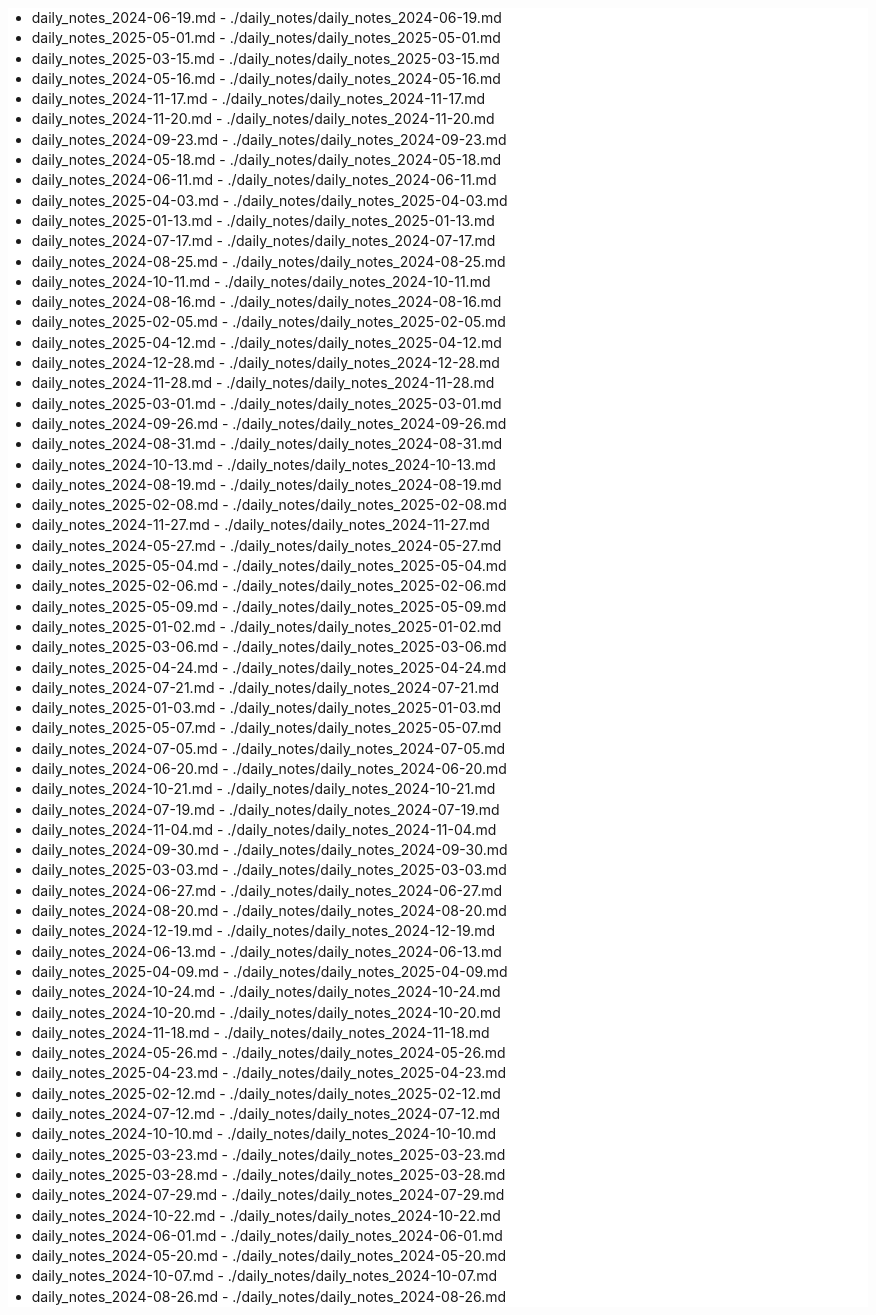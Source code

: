 - daily_notes_2024-06-19.md - ./daily_notes/daily_notes_2024-06-19.md
- daily_notes_2025-05-01.md - ./daily_notes/daily_notes_2025-05-01.md
- daily_notes_2025-03-15.md - ./daily_notes/daily_notes_2025-03-15.md
- daily_notes_2024-05-16.md - ./daily_notes/daily_notes_2024-05-16.md
- daily_notes_2024-11-17.md - ./daily_notes/daily_notes_2024-11-17.md
- daily_notes_2024-11-20.md - ./daily_notes/daily_notes_2024-11-20.md
- daily_notes_2024-09-23.md - ./daily_notes/daily_notes_2024-09-23.md
- daily_notes_2024-05-18.md - ./daily_notes/daily_notes_2024-05-18.md
- daily_notes_2024-06-11.md - ./daily_notes/daily_notes_2024-06-11.md
- daily_notes_2025-04-03.md - ./daily_notes/daily_notes_2025-04-03.md
- daily_notes_2025-01-13.md - ./daily_notes/daily_notes_2025-01-13.md
- daily_notes_2024-07-17.md - ./daily_notes/daily_notes_2024-07-17.md
- daily_notes_2024-08-25.md - ./daily_notes/daily_notes_2024-08-25.md
- daily_notes_2024-10-11.md - ./daily_notes/daily_notes_2024-10-11.md
- daily_notes_2024-08-16.md - ./daily_notes/daily_notes_2024-08-16.md
- daily_notes_2025-02-05.md - ./daily_notes/daily_notes_2025-02-05.md
- daily_notes_2025-04-12.md - ./daily_notes/daily_notes_2025-04-12.md
- daily_notes_2024-12-28.md - ./daily_notes/daily_notes_2024-12-28.md
- daily_notes_2024-11-28.md - ./daily_notes/daily_notes_2024-11-28.md
- daily_notes_2025-03-01.md - ./daily_notes/daily_notes_2025-03-01.md
- daily_notes_2024-09-26.md - ./daily_notes/daily_notes_2024-09-26.md
- daily_notes_2024-08-31.md - ./daily_notes/daily_notes_2024-08-31.md
- daily_notes_2024-10-13.md - ./daily_notes/daily_notes_2024-10-13.md
- daily_notes_2024-08-19.md - ./daily_notes/daily_notes_2024-08-19.md
- daily_notes_2025-02-08.md - ./daily_notes/daily_notes_2025-02-08.md
- daily_notes_2024-11-27.md - ./daily_notes/daily_notes_2024-11-27.md
- daily_notes_2024-05-27.md - ./daily_notes/daily_notes_2024-05-27.md
- daily_notes_2025-05-04.md - ./daily_notes/daily_notes_2025-05-04.md
- daily_notes_2025-02-06.md - ./daily_notes/daily_notes_2025-02-06.md
- daily_notes_2025-05-09.md - ./daily_notes/daily_notes_2025-05-09.md
- daily_notes_2025-01-02.md - ./daily_notes/daily_notes_2025-01-02.md
- daily_notes_2025-03-06.md - ./daily_notes/daily_notes_2025-03-06.md
- daily_notes_2025-04-24.md - ./daily_notes/daily_notes_2025-04-24.md
- daily_notes_2024-07-21.md - ./daily_notes/daily_notes_2024-07-21.md
- daily_notes_2025-01-03.md - ./daily_notes/daily_notes_2025-01-03.md
- daily_notes_2025-05-07.md - ./daily_notes/daily_notes_2025-05-07.md
- daily_notes_2024-07-05.md - ./daily_notes/daily_notes_2024-07-05.md
- daily_notes_2024-06-20.md - ./daily_notes/daily_notes_2024-06-20.md
- daily_notes_2024-10-21.md - ./daily_notes/daily_notes_2024-10-21.md
- daily_notes_2024-07-19.md - ./daily_notes/daily_notes_2024-07-19.md
- daily_notes_2024-11-04.md - ./daily_notes/daily_notes_2024-11-04.md
- daily_notes_2024-09-30.md - ./daily_notes/daily_notes_2024-09-30.md
- daily_notes_2025-03-03.md - ./daily_notes/daily_notes_2025-03-03.md
- daily_notes_2024-06-27.md - ./daily_notes/daily_notes_2024-06-27.md
- daily_notes_2024-08-20.md - ./daily_notes/daily_notes_2024-08-20.md
- daily_notes_2024-12-19.md - ./daily_notes/daily_notes_2024-12-19.md
- daily_notes_2024-06-13.md - ./daily_notes/daily_notes_2024-06-13.md
- daily_notes_2025-04-09.md - ./daily_notes/daily_notes_2025-04-09.md
- daily_notes_2024-10-24.md - ./daily_notes/daily_notes_2024-10-24.md
- daily_notes_2024-10-20.md - ./daily_notes/daily_notes_2024-10-20.md
- daily_notes_2024-11-18.md - ./daily_notes/daily_notes_2024-11-18.md
- daily_notes_2024-05-26.md - ./daily_notes/daily_notes_2024-05-26.md
- daily_notes_2025-04-23.md - ./daily_notes/daily_notes_2025-04-23.md
- daily_notes_2025-02-12.md - ./daily_notes/daily_notes_2025-02-12.md
- daily_notes_2024-07-12.md - ./daily_notes/daily_notes_2024-07-12.md
- daily_notes_2024-10-10.md - ./daily_notes/daily_notes_2024-10-10.md
- daily_notes_2025-03-23.md - ./daily_notes/daily_notes_2025-03-23.md
- daily_notes_2025-03-28.md - ./daily_notes/daily_notes_2025-03-28.md
- daily_notes_2024-07-29.md - ./daily_notes/daily_notes_2024-07-29.md
- daily_notes_2024-10-22.md - ./daily_notes/daily_notes_2024-10-22.md
- daily_notes_2024-06-01.md - ./daily_notes/daily_notes_2024-06-01.md
- daily_notes_2024-05-20.md - ./daily_notes/daily_notes_2024-05-20.md
- daily_notes_2024-10-07.md - ./daily_notes/daily_notes_2024-10-07.md
- daily_notes_2024-08-26.md - ./daily_notes/daily_notes_2024-08-26.md